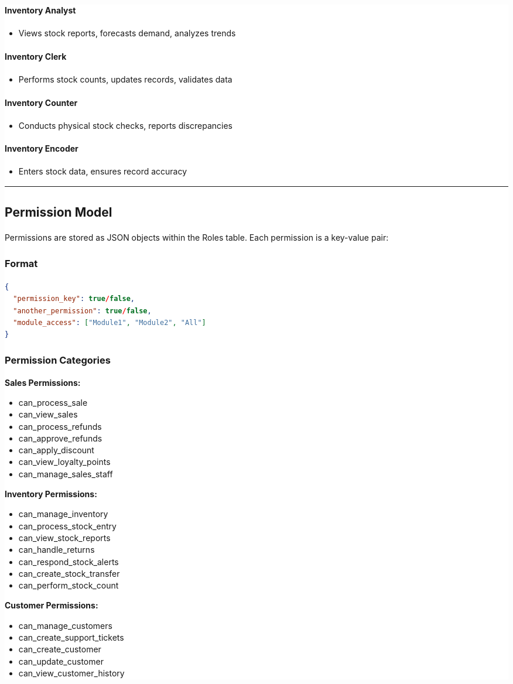 #### Inventory Analyst
- Views stock reports, forecasts demand, analyzes trends

#### Inventory Clerk
- Performs stock counts, updates records, validates data

#### Inventory Counter
- Conducts physical stock checks, reports discrepancies

#### Inventory Encoder
- Enters stock data, ensures record accuracy

---

## Permission Model

Permissions are stored as JSON objects within the Roles table. Each permission is a key-value pair:

### Format
```json
{
  "permission_key": true/false,
  "another_permission": true/false,
  "module_access": ["Module1", "Module2", "All"]
}
```

### Permission Categories

**Sales Permissions:**
- can_process_sale
- can_view_sales
- can_process_refunds
- can_approve_refunds
- can_apply_discount
- can_view_loyalty_points
- can_manage_sales_staff

**Inventory Permissions:**
- can_manage_inventory
- can_process_stock_entry
- can_view_stock_reports
- can_handle_returns
- can_respond_stock_alerts
- can_create_stock_transfer
- can_perform_stock_count

**Customer Permissions:**
- can_manage_customers
- can_create_support_tickets
- can_create_customer
- can_update_customer
- can_view_customer_history
